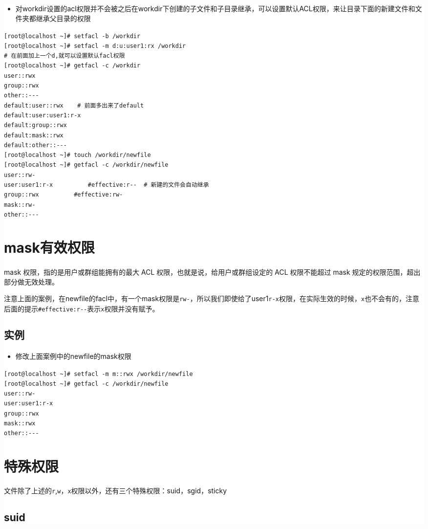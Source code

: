 * 对workdir设置的acl权限并不会被之后在workdir下创建的子文件和子目录继承，可以设置默认ACL权限，来让目录下面的新建文件和文件夹都继承父目录的权限

```shell
[root@localhost ~]# setfacl -b /workdir
[root@localhost ~]# setfacl -m d:u:user1:rx /workdir
# 在前面加上一个d,就可以设置默认facl权限
[root@localhost ~]# getfacl -c /workdir
user::rwx
group::rwx
other::---
default:user::rwx    # 前面多出来了default
default:user:user1:r-x
default:group::rwx
default:mask::rwx
default:other::---
[root@localhost ~]# touch /workdir/newfile
[root@localhost ~]# getfacl -c /workdir/newfile 
user::rw-
user:user1:r-x			#effective:r--  # 新建的文件会自动继承
group::rwx			#effective:rw-
mask::rw-
other::---
```

# mask有效权限

mask 权限，指的是用户或群组能拥有的最大 ACL 权限，也就是说，给用户或群组设定的 ACL 权限不能超过 mask 规定的权限范围，超出部分做无效处理。

注意上面的案例，在newfile的facl中，有一个mask权限是`rw-`，所以我们即使给了user1`r-x`权限，在实际生效的时候，`x`也不会有的，注意后面的提示`#effective:r--`表示`x`权限并没有赋予。

## 实例

* 修改上面案例中的newfile的mask权限

```shell
[root@localhost ~]# setfacl -m m::rwx /workdir/newfile 
[root@localhost ~]# getfacl -c /workdir/newfile 
user::rw-
user:user1:r-x
group::rwx
mask::rwx
other::---
```

# 特殊权限

文件除了上述的`r`,`w`，`x`权限以外，还有三个特殊权限：suid，sgid，sticky

## suid
